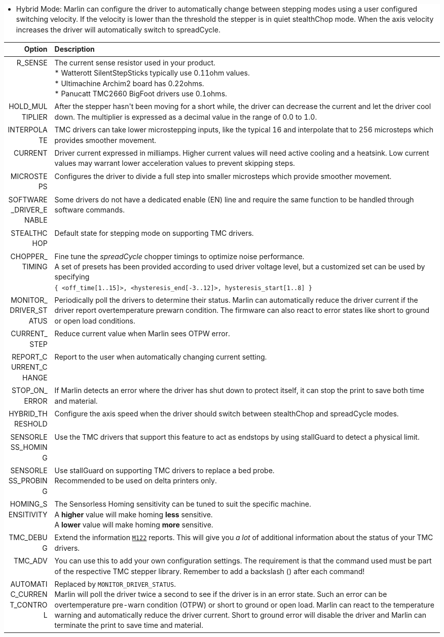 * Hybrid Mode: Marlin can configure the driver to automatically change between stepping modes using a user configured switching velocity. If the velocity is lower than the threshold the stepper is in quiet stealthChop mode. When the axis velocity increases the driver will automatically switch to spreadCycle.

Option | Description
---:|:---
R_SENSE                   | The current sense resistor used in your product.<br>* Watterott SilentStepSticks typically use 0.11ohm values.<br>* Ultimachine Archim2 board has 0.22ohms.<br>* Panucatt TMC2660 BigFoot drivers use 0.1ohms.
HOLD_MULTIPLIER           | After the stepper hasn't been moving for a short while, the driver can decrease the current and let the driver cool down. The multiplier is expressed as a decimal value in the range of 0.0 to 1.0.
INTERPOLATE               | TMC drivers can take lower microstepping inputs, like the typical 16 and interpolate that to 256 microsteps which provides smoother movement.
CURRENT                   | Driver current expressed in milliamps. Higher current values will need active cooling and a heatsink. Low current values may warrant lower acceleration values to prevent skipping steps.
MICROSTEPS                | Configures the driver to divide a full step into smaller microsteps which provide smoother movement.
SOFTWARE_DRIVER_ENABLE    | Some drivers do not have a dedicated enable (EN) line and require the same function to be handled through software commands.
STEALTHCHOP               | Default state for stepping mode on supporting TMC drivers.
CHOPPER_TIMING            | Fine tune the *spreadCycle* chopper timings to optimize noise performance.<br>A set of presets has been provided according to used driver voltage level, but a customized set can be used by specifying<br>`{ <off_time[1..15]>, <hysteresis_end[-3..12]>, hysteresis_start[1..8] }`
MONITOR_DRIVER_STATUS     | Periodically poll the drivers to determine their status. Marlin can automatically reduce the driver current if the driver report overtemperature prewarn condition. The firmware can also react to error states like short to ground or open load conditions.
CURRENT_STEP              | Reduce current value when Marlin sees OTPW error.
REPORT_CURRENT_CHANGE     | Report to the user when automatically changing current setting.
STOP_ON_ERROR             | If Marlin detects an error where the driver has shut down to protect itself, it can stop the print to save both time and material.
HYBRID_THRESHOLD          | Configure the axis speed when the driver should switch between stealthChop and spreadCycle modes.
SENSORLESS_HOMING         | Use the TMC drivers that support this feature to act as endstops by using stallGuard to detect a physical limit.
SENSORLESS_PROBING        | Use stallGuard on supporting TMC drivers to replace a bed probe.<br>Recommended to be used on delta printers only.
HOMING_SENSITIVITY        | The Sensorless Homing sensitivity can be tuned to suit the specific machine.<br>A **higher** value will make homing **less** sensitive.<br>A **lower** value will make homing **more** sensitive.
TMC_DEBUG                 | Extend the information [`M122`](/docs/gcode/M122.html) reports. This will give you _a lot_ of additional information about the status of your TMC drivers.
TMC_ADV                   | You can use this to add your own configuration settings. The requirement is that the command used must be part of the respective TMC stepper library. Remember to add a backslash (\) after each command!
AUTOMATIC_CURRENT_CONTROL | Replaced by `MONITOR_DRIVER_STATUS`.<br>Marlin will poll the driver twice a second to see if the driver is in an error state. Such an error can be overtemperature pre-warn condition (OTPW) or short to ground or open load. Marlin can react to the temperature warning and automatically reduce the driver current. Short to ground error will disable the driver and Marlin can terminate the print to save time and material.
